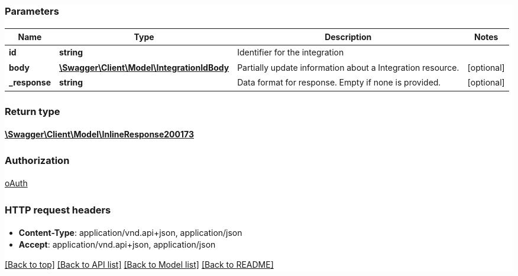 ### Parameters

Name | Type | Description  | Notes
------------- | ------------- | ------------- | -------------
 **id** | **string**| Identifier for the integration |
 **body** | [**\Swagger\Client\Model\IntegrationIdBody**](../Model/IntegrationIdBody.md)| Partially update information about a Integration resource. | [optional]
 **_response** | **string**| Data format for response. Empty if none is provided. | [optional]

### Return type

[**\Swagger\Client\Model\InlineResponse200173**](../Model/InlineResponse200173.md)

### Authorization

[oAuth](../../README.md#oAuth)

### HTTP request headers

 - **Content-Type**: application/vnd.api+json, application/json
 - **Accept**: application/vnd.api+json, application/json

[[Back to top]](#) [[Back to API list]](../../README.md#documentation-for-api-endpoints) [[Back to Model list]](../../README.md#documentation-for-models) [[Back to README]](../../README.md)

